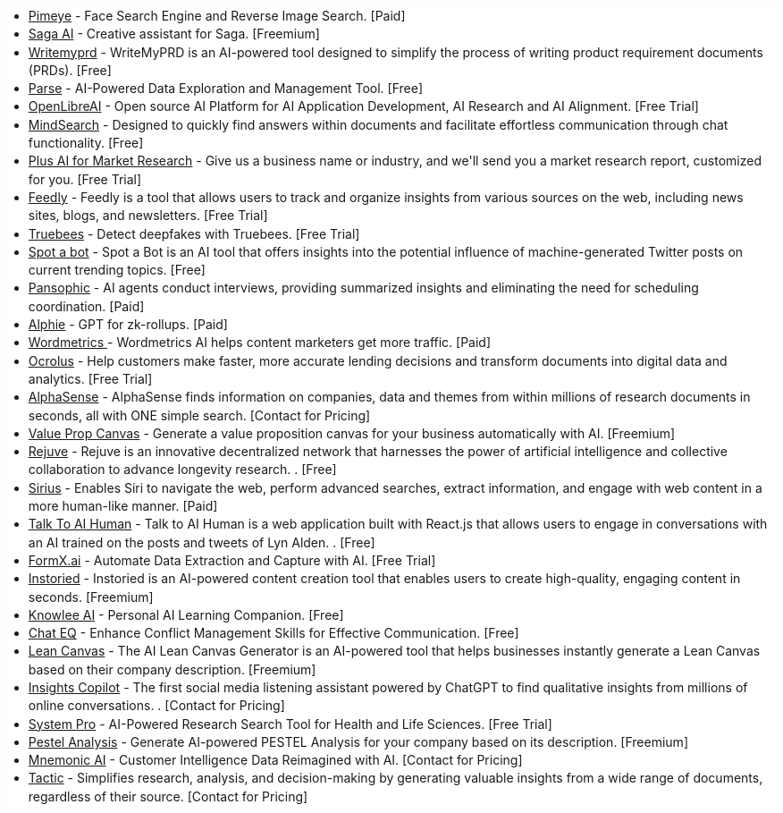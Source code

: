- [Pimeye](https://www.futurepedia.io/tool/pimeye) - Face Search Engine and Reverse Image Search. [Paid]
- [Saga AI](https://www.futurepedia.io/tool/saga-ai) - Creative assistant for Saga. [Freemium]
- [Writemyprd](https://www.futurepedia.io/tool/writemyprd) - WriteMyPRD is an AI-powered tool designed to simplify the process of writing product requirement documents (PRDs). [Free]
- [Parse](https://www.futurepedia.io/tool/parse) - AI-Powered Data Exploration and Management Tool. [Free]
- [OpenLibreAI](https://www.futurepedia.io/tool/openlibreai) - Open source AI Platform for AI Application Development, AI Research and AI Alignment. [Free Trial]
- [MindSearch](https://www.futurepedia.io/tool/mindsearch) - Designed to quickly find answers within documents and facilitate effortless communication through chat functionality. [Free]
- [Plus AI for Market Research](https://www.futurepedia.io/tool/plus-ai-for-market-research) - Give us a business name or industry, and we'll send you a market research report, customized for you. [Free Trial]
- [Feedly](https://www.futurepedia.io/tool/feedly) - Feedly is a tool that allows users to track and organize insights from various sources on the web, including news sites, blogs, and newsletters. [Free Trial]
- [Truebees](https://www.futurepedia.io/tool/truebees) - Detect deepfakes with Truebees. [Free Trial]
- [Spot a bot](https://www.futurepedia.io/tool/spot-a-bot) - Spot a Bot is an AI tool that offers insights into the potential influence of machine-generated Twitter posts on current trending topics. [Free]
- [Pansophic](https://www.futurepedia.io/tool/pansophic) - AI agents conduct interviews, providing summarized insights and eliminating the need for scheduling coordination. [Paid]
- [Alphie](https://www.futurepedia.io/tool/alphie) - GPT for zk-rollups. [Paid]
- [Wordmetrics ](https://www.futurepedia.io/tool/wordmetrics) - Wordmetrics AI helps content marketers get more traffic. [Paid]
- [Ocrolus](https://www.futurepedia.io/tool/ocrolus) - Help customers make faster, more accurate lending decisions and transform documents into digital data and analytics. [Free Trial]
- [AlphaSense](https://www.futurepedia.io/tool/alphasense) - AlphaSense finds information on companies, data and themes from within millions of research documents in seconds, all with ONE simple search. [Contact for Pricing]
- [Value Prop Canvas](https://www.futurepedia.io/tool/value-prop-canvas) - Generate a value proposition canvas for your business automatically with AI. [Freemium]
- [Rejuve](https://www.futurepedia.io/tool/rejuve) - Rejuve is an innovative decentralized network that harnesses the power of artificial intelligence and collective collaboration to advance longevity research. . [Free]
- [Sirius](https://www.futurepedia.io/tool/sirius) - Enables Siri to navigate the web, perform advanced searches, extract information, and engage with web content in a more human-like manner. [Paid]
- [Talk To AI Human](https://www.futurepedia.io/tool/talk-to-ai-human) - Talk to AI Human is a web application built with React.js that allows users to engage in conversations with an AI trained on the posts and tweets of Lyn Alden. . [Free]
- [FormX.ai](https://www.futurepedia.io/tool/formxai) - Automate Data Extraction and Capture with AI. [Free Trial]
- [Instoried](https://www.futurepedia.io/tool/instoried) - Instoried is an AI-powered content creation tool that enables users to create high-quality, engaging content in seconds. [Freemium]
- [Knowlee AI](https://www.futurepedia.io/tool/knowlee-ai) - Personal AI Learning Companion. [Free]
- [Chat EQ](https://www.futurepedia.io/tool/chat-eq) - Enhance Conflict Management Skills for Effective Communication. [Free]
- [Lean Canvas](https://www.futurepedia.io/tool/lean-canvas) - The AI Lean Canvas Generator is an AI-powered tool that helps businesses instantly generate a Lean Canvas based on their company description. [Freemium]
- [Insights Copilot](https://www.futurepedia.io/tool/insights-copilot) - The first social media listening assistant powered by ChatGPT to find qualitative insights from millions of online conversations. . [Contact for Pricing]
- [System Pro](https://www.futurepedia.io/tool/system-pro) - AI-Powered Research Search Tool for Health and Life Sciences. [Free Trial]
- [Pestel Analysis](https://www.futurepedia.io/tool/pestel-analysis) - Generate AI-powered PESTEL Analysis for your company based on its description. [Freemium]
- [Mnemonic AI](https://www.futurepedia.io/tool/mnemonic-ai) - Customer Intelligence Data Reimagined with AI. [Contact for Pricing]
- [Tactic](https://www.futurepedia.io/tool/tactic) - Simplifies research, analysis, and decision-making by generating valuable insights from a wide range of documents, regardless of their source. [Contact for Pricing]